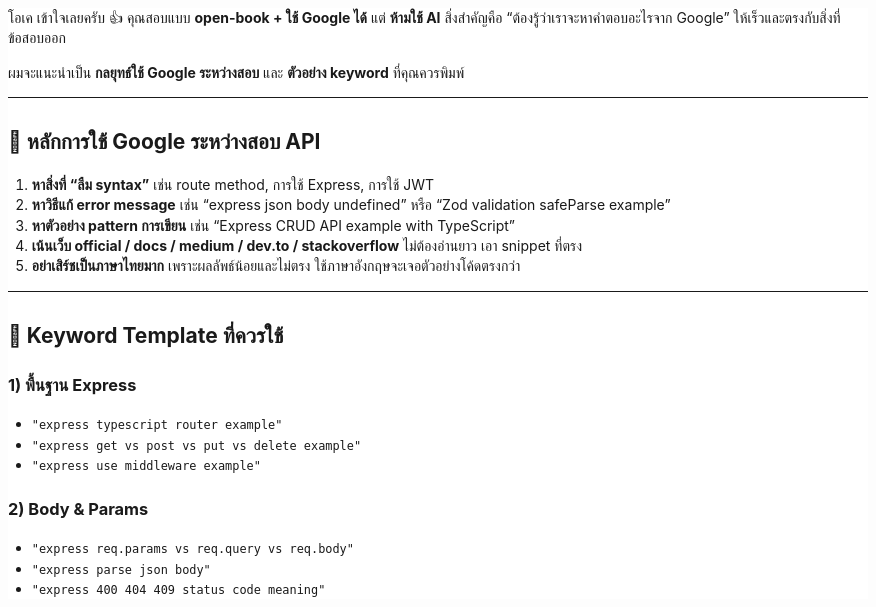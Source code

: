 




































โอเค เข้าใจเลยครับ 👍
คุณสอบแบบ **open-book + ใช้ Google ได้** แต่ **ห้ามใช้ AI**
สิ่งสำคัญคือ “ต้องรู้ว่าเราจะหาคำตอบอะไรจาก Google” ให้เร็วและตรงกับสิ่งที่ข้อสอบออก

ผมจะแนะนำเป็น **กลยุทธ์ใช้ Google ระหว่างสอบ** และ **ตัวอย่าง keyword** ที่คุณควรพิมพ์

---

## 🔑 หลักการใช้ Google ระหว่างสอบ API

1. **หาสิ่งที่ “ลืม syntax”** เช่น route method, การใช้ Express, การใช้ JWT
2. **หาวิธีแก้ error message** เช่น “express json body undefined” หรือ “Zod validation safeParse example”
3. **หาตัวอย่าง pattern การเขียน** เช่น “Express CRUD API example with TypeScript”
4. **เน้นเว็บ official / docs / medium / dev.to / stackoverflow** ไม่ต้องอ่านยาว เอา snippet ที่ตรง
5. **อย่าเสิร์ชเป็นภาษาไทยมาก** เพราะผลลัพธ์น้อยและไม่ตรง ใช้ภาษาอังกฤษจะเจอตัวอย่างโค้ดตรงกว่า

---

## 📝 Keyword Template ที่ควรใช้

### 1) พื้นฐาน Express

* `"express typescript router example"`
* `"express get vs post vs put vs delete example"`
* `"express use middleware example"`

### 2) Body & Params

* `"express req.params vs req.query vs req.body"`
* `"express parse json body"`
* `"express 400 404 409 status code meaning"`
